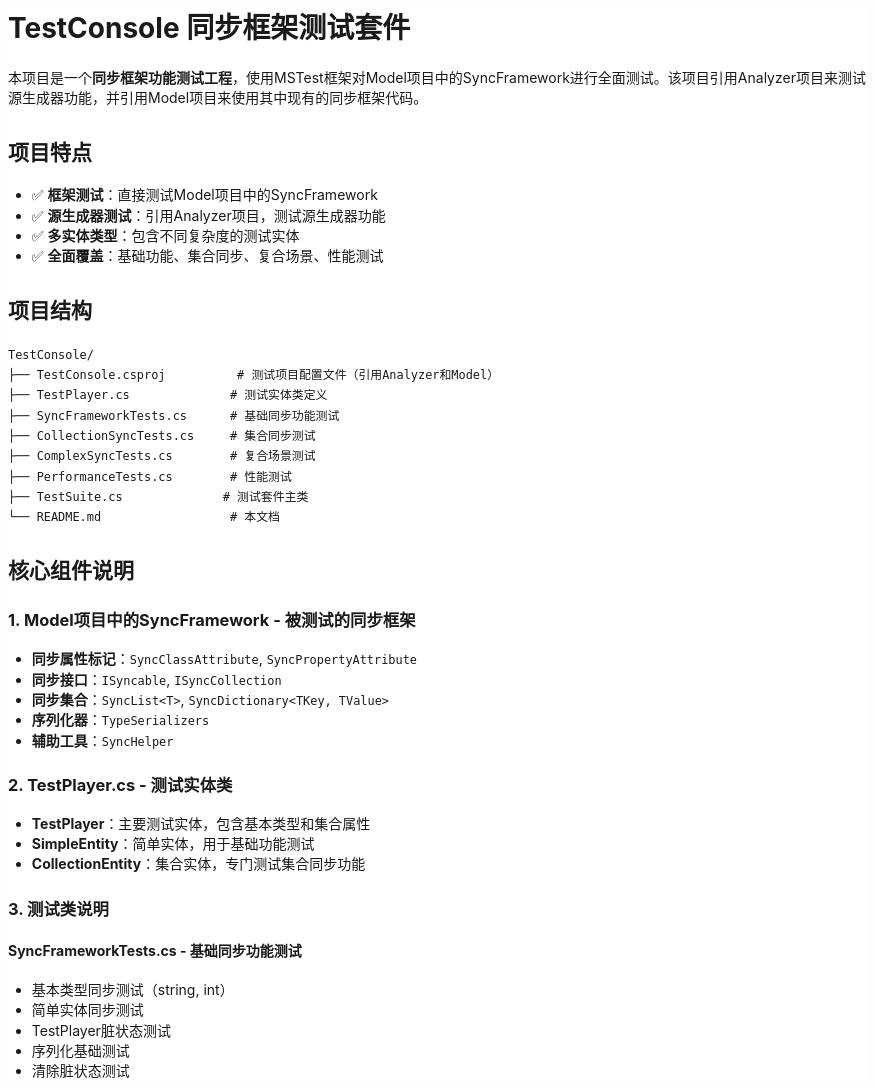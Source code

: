 # TestConsole 同步框架测试套件

本项目是一个**同步框架功能测试工程**，使用MSTest框架对Model项目中的SyncFramework进行全面测试。该项目引用Analyzer项目来测试源生成器功能，并引用Model项目来使用其中现有的同步框架代码。

## 项目特点

- ✅ **框架测试**：直接测试Model项目中的SyncFramework
- ✅ **源生成器测试**：引用Analyzer项目，测试源生成器功能
- ✅ **多实体类型**：包含不同复杂度的测试实体
- ✅ **全面覆盖**：基础功能、集合同步、复合场景、性能测试

## 项目结构

```
TestConsole/
├── TestConsole.csproj          # 测试项目配置文件（引用Analyzer和Model）
├── TestPlayer.cs              # 测试实体类定义
├── SyncFrameworkTests.cs      # 基础同步功能测试
├── CollectionSyncTests.cs     # 集合同步测试
├── ComplexSyncTests.cs        # 复合场景测试
├── PerformanceTests.cs        # 性能测试
├── TestSuite.cs              # 测试套件主类
└── README.md                  # 本文档
```

## 核心组件说明

### 1. Model项目中的SyncFramework - 被测试的同步框架
- **同步属性标记**：`SyncClassAttribute`, `SyncPropertyAttribute`
- **同步接口**：`ISyncable`, `ISyncCollection`
- **同步集合**：`SyncList<T>`, `SyncDictionary<TKey, TValue>`
- **序列化器**：`TypeSerializers`
- **辅助工具**：`SyncHelper`

### 2. TestPlayer.cs - 测试实体类
- **TestPlayer**：主要测试实体，包含基本类型和集合属性
- **SimpleEntity**：简单实体，用于基础功能测试
- **CollectionEntity**：集合实体，专门测试集合同步功能

### 3. 测试类说明

#### SyncFrameworkTests.cs - 基础同步功能测试
- 基本类型同步测试（string, int）
- 简单实体同步测试
- TestPlayer脏状态测试
- 序列化基础测试
- 清除脏状态测试
